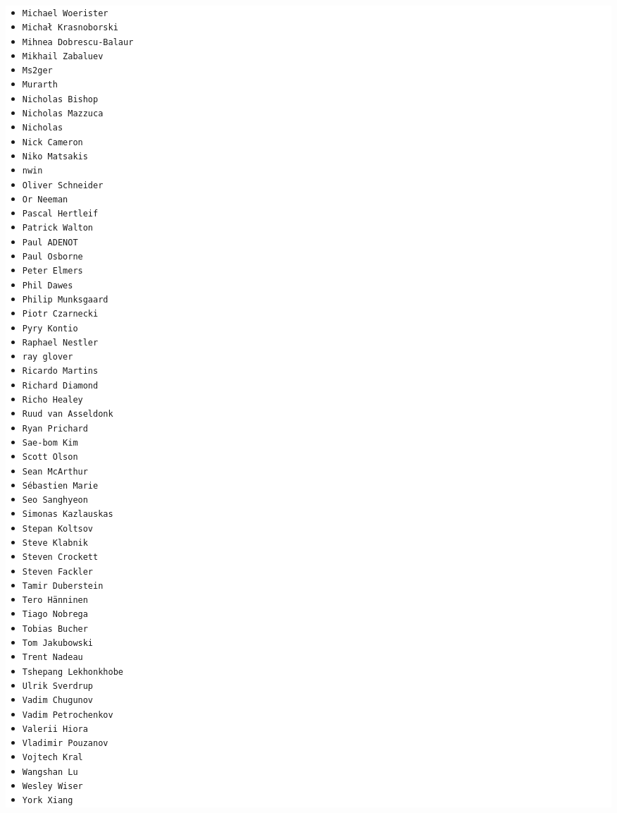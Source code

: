 - `Michael Woerister`
- `Michał Krasnoborski`
- `Mihnea Dobrescu-Balaur`
- `Mikhail Zabaluev`
- `Ms2ger`
- `Murarth`
- `Nicholas Bishop`
- `Nicholas Mazzuca`
- `Nicholas`
- `Nick Cameron`
- `Niko Matsakis`
- `nwin`
- `Oliver Schneider`
- `Or Neeman`
- `Pascal Hertleif`
- `Patrick Walton`
- `Paul ADENOT`
- `Paul Osborne`
- `Peter Elmers`
- `Phil Dawes`
- `Philip Munksgaard`
- `Piotr Czarnecki`
- `Pyry Kontio`
- `Raphael Nestler`
- `ray glover`
- `Ricardo Martins`
- `Richard Diamond`
- `Richo Healey`
- `Ruud van Asseldonk`
- `Ryan Prichard`
- `Sae-bom Kim`
- `Scott Olson`
- `Sean McArthur`
- `Sébastien Marie`
- `Seo Sanghyeon`
- `Simonas Kazlauskas`
- `Stepan Koltsov`
- `Steve Klabnik`
- `Steven Crockett`
- `Steven Fackler`
- `Tamir Duberstein`
- `Tero Hänninen`
- `Tiago Nobrega`
- `Tobias Bucher`
- `Tom Jakubowski`
- `Trent Nadeau`
- `Tshepang Lekhonkhobe`
- `Ulrik Sverdrup`
- `Vadim Chugunov`
- `Vadim Petrochenkov`
- `Valerii Hiora`
- `Vladimir Pouzanov`
- `Vojtech Kral`
- `Wangshan Lu`
- `Wesley Wiser`
- `York Xiang`

